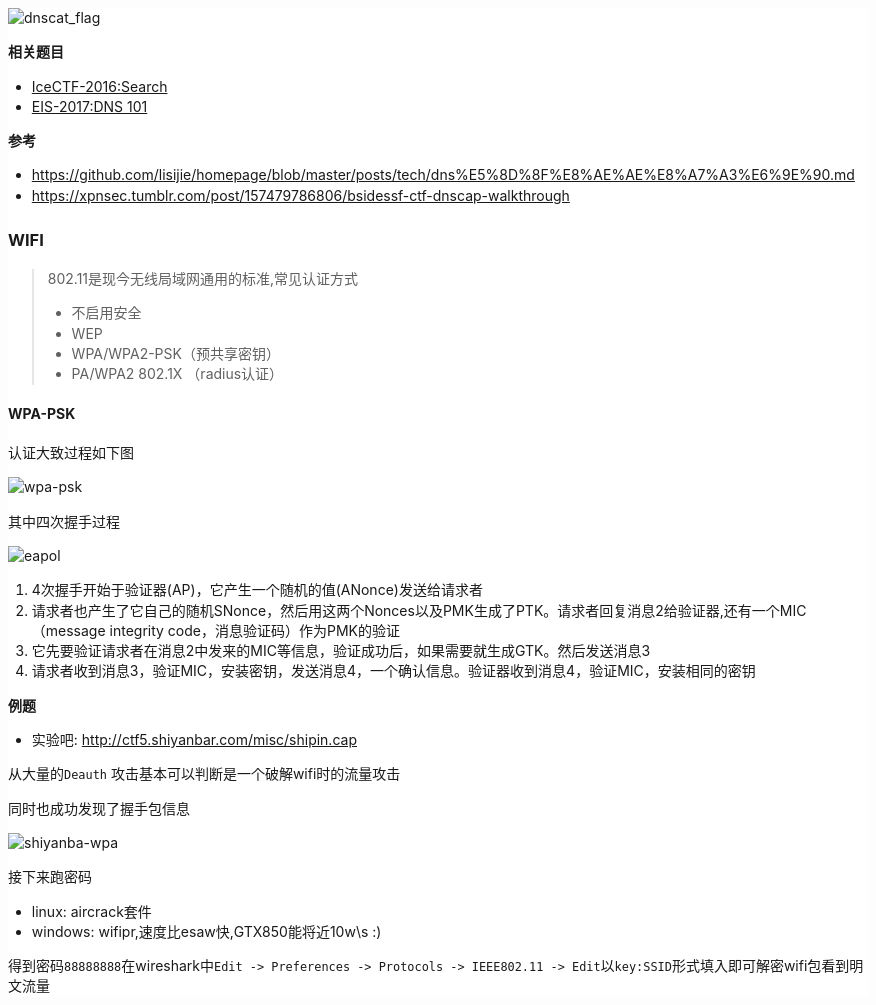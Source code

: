 ![dnscat_flag](/home/python/%E6%A1%8C%E9%9D%A2/ctf-wiki/docs/misc/traffic/figure/dnscat_flag.png)



**相关题目**

- [IceCTF-2016:Search](https://mrpnkt.github.io/2016/icectf-2016-search/)
- [EIS-2017:DNS 101](https://github.com/susers/Writeups/blob/master/2017/EIS/Misc/DNS%20101/Write-up.md)

**参考**

- https://github.com/lisijie/homepage/blob/master/posts/tech/dns%E5%8D%8F%E8%AE%AE%E8%A7%A3%E6%9E%90.md
- https://xpnsec.tumblr.com/post/157479786806/bsidessf-ctf-dnscap-walkthrough

### WIFI

> 802.11是现今无线局域网通用的标准,常见认证方式
>
> - 不启用安全‍‍
> - WEP‍‍
> - WPA/WPA2-PSK（预共享密钥）‍‍
> - PA/WPA2 802.1X （radius认证）

#### WPA-PSK

认证大致过程如下图

![wpa-psk](/home/python/%E6%A1%8C%E9%9D%A2/ctf-wiki/docs/misc/traffic/figure/wpa-psk.png)

其中四次握手过程

![eapol](/home/python/%E6%A1%8C%E9%9D%A2/ctf-wiki/docs/misc/traffic/figure/eapol.png)

1. 4次握手开始于验证器(AP)，它产生一个随机的值(ANonce)发送给请求者
2. 请求者也产生了它自己的随机SNonce，然后用这两个Nonces以及PMK生成了PTK。请求者回复消息2给验证器,还有一个MIC（message integrity code，消息验证码）作为PMK的验证
3. 它先要验证请求者在消息2中发来的MIC等信息，验证成功后，如果需要就生成GTK。然后发送消息3
4. 请求者收到消息3，验证MIC，安装密钥，发送消息4，一个确认信息。验证器收到消息4，验证MIC，安装相同的密钥

**例题**  

- 实验吧: http://ctf5.shiyanbar.com/misc/shipin.cap

从大量的`Deauth` 攻击基本可以判断是一个破解wifi时的流量攻击

同时也成功发现了握手包信息

![shiyanba-wpa](/home/python/%E6%A1%8C%E9%9D%A2/ctf-wiki/docs/misc/traffic/figure/shiyanba-wpa.png)

接下来跑密码

- linux: aircrack套件
- windows: wifipr,速度比esaw快,GTX850能将近10w\s  :)

得到密码`88888888`在wireshark中`Edit -> Preferences -> Protocols -> IEEE802.11 -> Edit`以`key:SSID`形式填入即可解密wifi包看到明文流量
